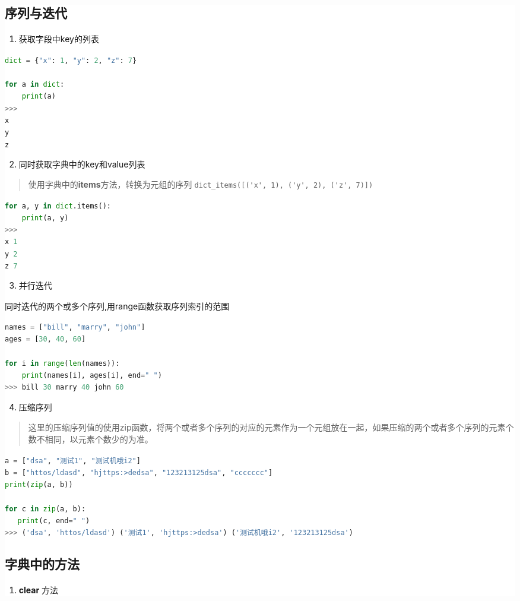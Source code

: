 

## 序列与迭代

1. 获取字段中key的列表

```python
dict = {"x": 1, "y": 2, "z": 7}

for a in dict:
    print(a)
>>>
x
y
z
```

2. 同时获取字典中的key和value列表

>使用字典中的**items**方法，转换为元组的序列 `dict_items([('x', 1), ('y', 2), ('z', 7)])`

```python
for a, y in dict.items():
    print(a, y)
>>>
x 1
y 2
z 7
```

3. 并行迭代

同时迭代的两个或多个序列,用range函数获取序列索引的范围

```python
names = ["bill", "marry", "john"]
ages = [30, 40, 60]

for i in range(len(names)):
    print(names[i], ages[i], end=" ")
>>> bill 30 marry 40 john 60
```

4. 压缩序列

> 这里的压缩序列值的使用zip函数，将两个或者多个序列的对应的元素作为一个元组放在一起，如果压缩的两个或者多个序列的元素个数不相同，以元素个数少的为准。

```python
a = ["dsa", "测试1", "测试机哦i2"]
b = ["httos/ldasd", "hjttps:>dedsa", "123213125dsa", "ccccccc"]
print(zip(a, b))

for c in zip(a, b):
   print(c, end=" ")
>>> ('dsa', 'httos/ldasd') ('测试1', 'hjttps:>dedsa') ('测试机哦i2', '123213125dsa')
```

## 字典中的方法
1. **clear** 方法

